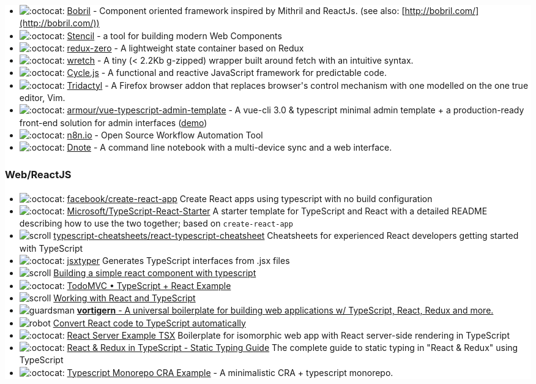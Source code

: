 *   ![:octocat:](https://github.githubassets.com/images/icons/emoji/octocat.png ":octocat:") [Bobril](https://github.com/Bobris/Bobril) - Component oriented framework inspired by Mithril and ReactJs. (see also: [http://bobril.com/](http://bobril.com/))
*   ![:octocat:](https://github.githubassets.com/images/icons/emoji/octocat.png ":octocat:") [Stencil](https://github.com/ionic-team/stencil) - a tool for building modern Web Components
*   ![:octocat:](https://github.githubassets.com/images/icons/emoji/octocat.png ":octocat:") [redux-zero](https://github.com/concretesolutions/redux-zero) - A lightweight state container based on Redux
*   ![:octocat:](https://github.githubassets.com/images/icons/emoji/octocat.png ":octocat:") [wretch](https://github.com/elbywan/wretch) - A tiny (< 2.2Kb g-zipped) wrapper built around fetch with an intuitive syntax.
*   ![:octocat:](https://github.githubassets.com/images/icons/emoji/octocat.png ":octocat:") [Cycle.js](https://github.com/cyclejs/cyclejs) - A functional and reactive JavaScript framework for predictable code.
*   ![:octocat:](https://github.githubassets.com/images/icons/emoji/octocat.png ":octocat:") [Tridactyl](https://github.com/tridactyl/tridactyl) - A Firefox browser addon that replaces browser's control mechanism with one modelled on the one true editor, Vim.
*   ![:octocat:](https://github.githubassets.com/images/icons/emoji/octocat.png ":octocat:") [armour/vue-typescript-admin-template](https://github.com/Armour/vue-typescript-admin-template) - A vue-cli 3.0 & typescript minimal admin template + a production-ready front-end solution for admin interfaces ([demo](https://armour.github.io/vue-typescript-admin-template/#/dashboard))
*   ![:octocat:](https://github.githubassets.com/images/icons/emoji/octocat.png ":octocat:") [n8n.io](https://github.com/n8n-io/n8n) - Open Source Workflow Automation Tool
*   ![:octocat:](https://github.githubassets.com/images/icons/emoji/octocat.png ":octocat:") [Dnote](https://github.com/dnote/dnote) - A command line notebook with a multi-device sync and a web interface.

### [](#webreactjs)Web/ReactJS

*   ![:octocat:](https://github.githubassets.com/images/icons/emoji/octocat.png ":octocat:") [facebook/create-react-app](https://facebook.github.io/create-react-app/docs/adding-typescript) Create React apps using typescript with no build configuration
*   ![:octocat:](https://github.githubassets.com/images/icons/emoji/octocat.png ":octocat:") [Microsoft/TypeScript-React-Starter](https://github.com/Microsoft/TypeScript-React-Starter) A starter template for TypeScript and React with a detailed README describing how to use the two together; based on `create-react-app`
*   ![scroll](https://github.githubassets.com/images/icons/emoji/unicode/1f4dc.png) [typescript-cheatsheets/react-typescript-cheatsheet](https://github.com/typescript-cheatsheets/react-typescript-cheatsheet) Cheatsheets for experienced React developers getting started with TypeScript
*   ![:octocat:](https://github.githubassets.com/images/icons/emoji/octocat.png ":octocat:") [jsxtyper](https://github.com/fuselabs/jsxtyper) Generates TypeScript interfaces from .jsx files
*   ![scroll](https://github.githubassets.com/images/icons/emoji/unicode/1f4dc.png) [Building a simple react component with typescript](http://www.austentalbot.com/how-to-use-react-with-typescript/)
*   ![:octocat:](https://github.githubassets.com/images/icons/emoji/octocat.png ":octocat:") [TodoMVC • TypeScript + React Example](https://github.com/tastejs/todomvc/tree/gh-pages/examples/typescript-react)
*   ![scroll](https://github.githubassets.com/images/icons/emoji/unicode/1f4dc.png) [Working with React and TypeScript](http://blog.wolksoftware.com/working-with-react-and-typescript)
*   ![guardsman](https://github.githubassets.com/images/icons/emoji/unicode/1f482-2642.png) [**vortigern** - A universal boilerplate for building web applications w/ TypeScript, React, Redux and more.](https://github.com/barbar/vortigern)
*   ![robot](https://github.githubassets.com/images/icons/emoji/unicode/1f916.png) [Convert React code to TypeScript automatically](https://github.com/lyft/react-javascript-to-typescript-transform)
*   ![:octocat:](https://github.githubassets.com/images/icons/emoji/octocat.png ":octocat:") [React Server Example TSX](https://github.com/styfle/react-server-example-tsx) Boilerplate for isomorphic web app with React server-side rendering in TypeScript
*   ![:octocat:](https://github.githubassets.com/images/icons/emoji/octocat.png ":octocat:") [React & Redux in TypeScript - Static Typing Guide](https://github.com/piotrwitek/react-redux-typescript-guide) The complete guide to static typing in "React & Redux" using TypeScript
*   ![:octocat:](https://github.githubassets.com/images/icons/emoji/octocat.png ":octocat:") [Typescript Monorepo CRA Example](https://github.com/deptno/typescript-monorepo-cra-example) - A minimalistic CRA + typescript monorepo.